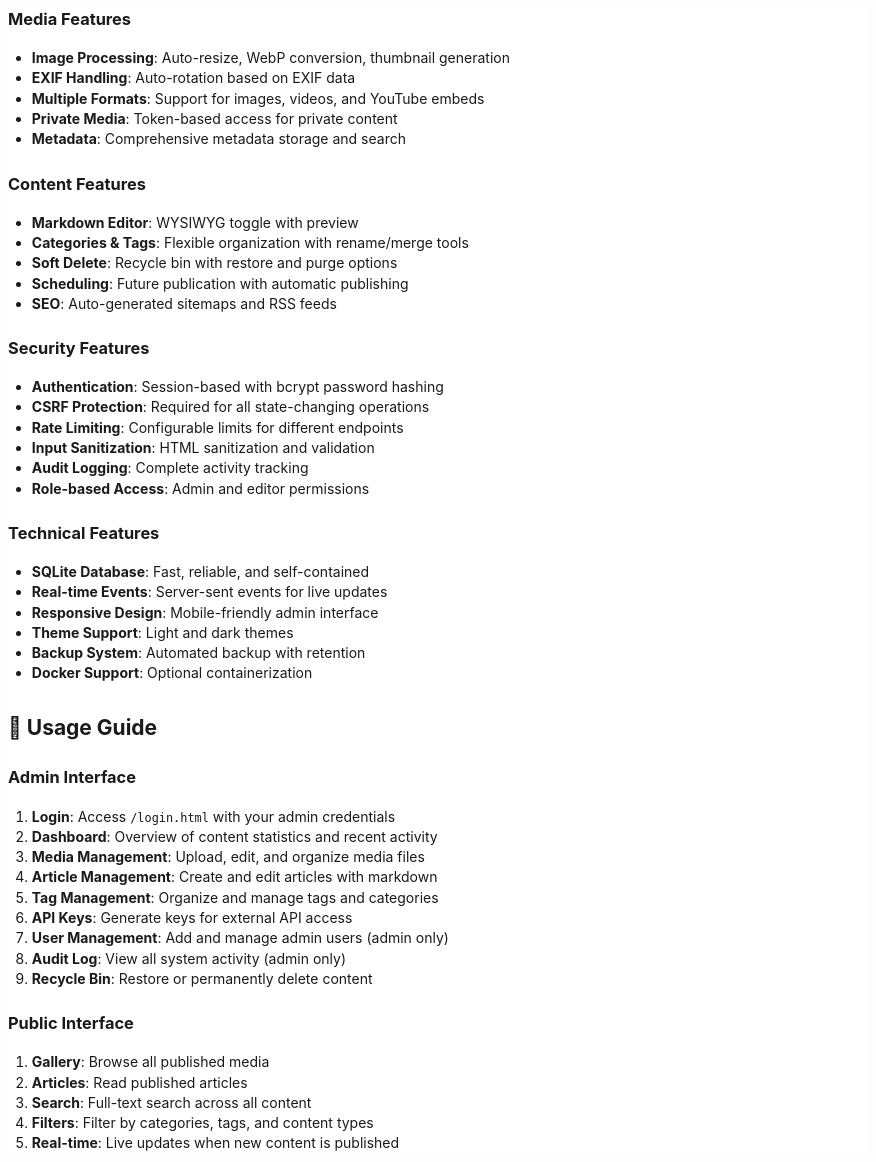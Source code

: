 ### Media Features
- **Image Processing**: Auto-resize, WebP conversion, thumbnail generation
- **EXIF Handling**: Auto-rotation based on EXIF data
- **Multiple Formats**: Support for images, videos, and YouTube embeds
- **Private Media**: Token-based access for private content
- **Metadata**: Comprehensive metadata storage and search

### Content Features
- **Markdown Editor**: WYSIWYG toggle with preview
- **Categories & Tags**: Flexible organization with rename/merge tools
- **Soft Delete**: Recycle bin with restore and purge options
- **Scheduling**: Future publication with automatic publishing
- **SEO**: Auto-generated sitemaps and RSS feeds

### Security Features
- **Authentication**: Session-based with bcrypt password hashing
- **CSRF Protection**: Required for all state-changing operations
- **Rate Limiting**: Configurable limits for different endpoints
- **Input Sanitization**: HTML sanitization and validation
- **Audit Logging**: Complete activity tracking
- **Role-based Access**: Admin and editor permissions

### Technical Features
- **SQLite Database**: Fast, reliable, and self-contained
- **Real-time Events**: Server-sent events for live updates
- **Responsive Design**: Mobile-friendly admin interface
- **Theme Support**: Light and dark themes
- **Backup System**: Automated backup with retention
- **Docker Support**: Optional containerization

## 📖 Usage Guide

### Admin Interface

1. **Login**: Access `/login.html` with your admin credentials
2. **Dashboard**: Overview of content statistics and recent activity
3. **Media Management**: Upload, edit, and organize media files
4. **Article Management**: Create and edit articles with markdown
5. **Tag Management**: Organize and manage tags and categories
6. **API Keys**: Generate keys for external API access
7. **User Management**: Add and manage admin users (admin only)
8. **Audit Log**: View all system activity (admin only)
9. **Recycle Bin**: Restore or permanently delete content

### Public Interface

1. **Gallery**: Browse all published media
2. **Articles**: Read published articles
3. **Search**: Full-text search across all content
4. **Filters**: Filter by categories, tags, and content types
5. **Real-time**: Live updates when new content is published
